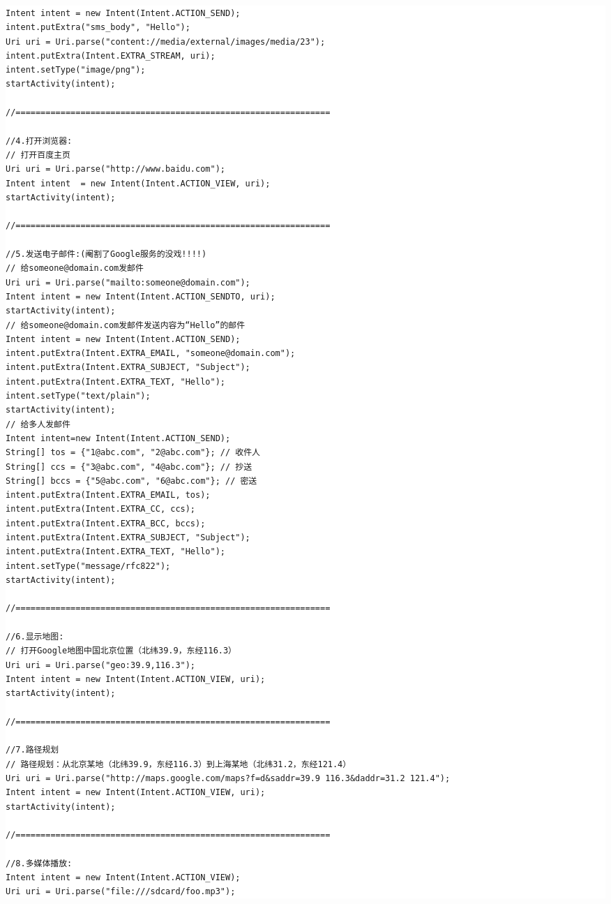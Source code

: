 ```
Intent intent = new Intent(Intent.ACTION_SEND);
intent.putExtra("sms_body", "Hello");
Uri uri = Uri.parse("content://media/external/images/media/23");
intent.putExtra(Intent.EXTRA_STREAM, uri);
intent.setType("image/png");
startActivity(intent);

//===============================================================

//4.打开浏览器:
// 打开百度主页
Uri uri = Uri.parse("http://www.baidu.com");
Intent intent  = new Intent(Intent.ACTION_VIEW, uri);
startActivity(intent);

//===============================================================

//5.发送电子邮件:(阉割了Google服务的没戏!!!!)
// 给someone@domain.com发邮件
Uri uri = Uri.parse("mailto:someone@domain.com");
Intent intent = new Intent(Intent.ACTION_SENDTO, uri);
startActivity(intent);
// 给someone@domain.com发邮件发送内容为“Hello”的邮件
Intent intent = new Intent(Intent.ACTION_SEND);
intent.putExtra(Intent.EXTRA_EMAIL, "someone@domain.com");
intent.putExtra(Intent.EXTRA_SUBJECT, "Subject");
intent.putExtra(Intent.EXTRA_TEXT, "Hello");
intent.setType("text/plain");
startActivity(intent);
// 给多人发邮件
Intent intent=new Intent(Intent.ACTION_SEND);
String[] tos = {"1@abc.com", "2@abc.com"}; // 收件人
String[] ccs = {"3@abc.com", "4@abc.com"}; // 抄送
String[] bccs = {"5@abc.com", "6@abc.com"}; // 密送
intent.putExtra(Intent.EXTRA_EMAIL, tos);
intent.putExtra(Intent.EXTRA_CC, ccs);
intent.putExtra(Intent.EXTRA_BCC, bccs);
intent.putExtra(Intent.EXTRA_SUBJECT, "Subject");
intent.putExtra(Intent.EXTRA_TEXT, "Hello");
intent.setType("message/rfc822");
startActivity(intent);

//===============================================================

//6.显示地图:
// 打开Google地图中国北京位置（北纬39.9，东经116.3）
Uri uri = Uri.parse("geo:39.9,116.3");
Intent intent = new Intent(Intent.ACTION_VIEW, uri);
startActivity(intent);

//===============================================================

//7.路径规划
// 路径规划：从北京某地（北纬39.9，东经116.3）到上海某地（北纬31.2，东经121.4）
Uri uri = Uri.parse("http://maps.google.com/maps?f=d&saddr=39.9 116.3&daddr=31.2 121.4");
Intent intent = new Intent(Intent.ACTION_VIEW, uri);
startActivity(intent);

//===============================================================

//8.多媒体播放:
Intent intent = new Intent(Intent.ACTION_VIEW);
Uri uri = Uri.parse("file:///sdcard/foo.mp3");
```